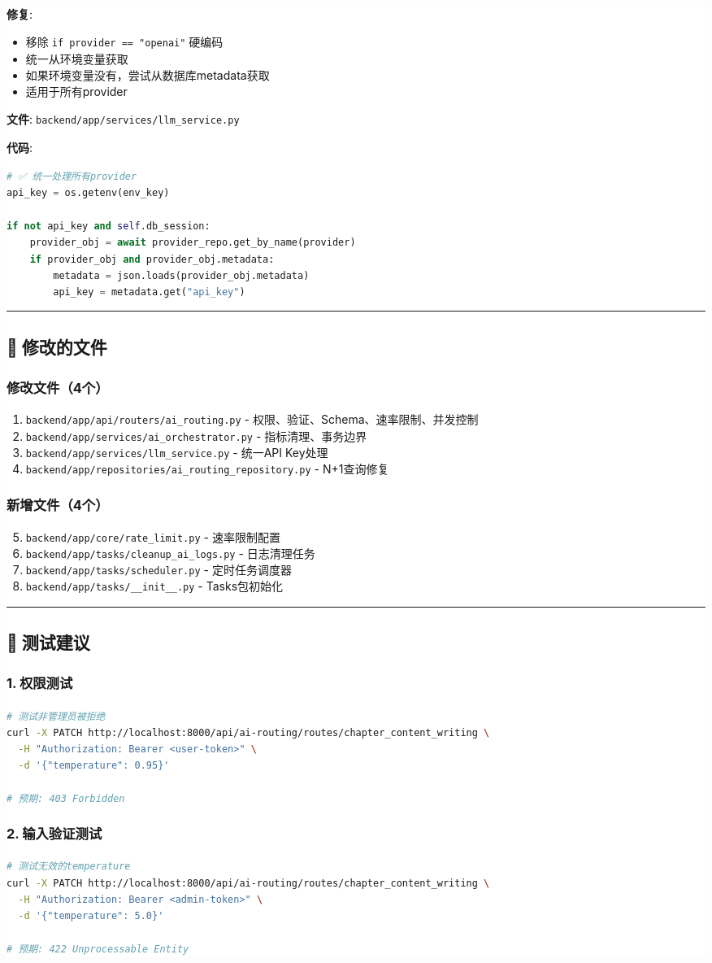 **修复**:
- 移除 `if provider == "openai"` 硬编码
- 统一从环境变量获取
- 如果环境变量没有，尝试从数据库metadata获取
- 适用于所有provider

**文件**: `backend/app/services/llm_service.py`

**代码**:
```python
# ✅ 统一处理所有provider
api_key = os.getenv(env_key)

if not api_key and self.db_session:
    provider_obj = await provider_repo.get_by_name(provider)
    if provider_obj and provider_obj.metadata:
        metadata = json.loads(provider_obj.metadata)
        api_key = metadata.get("api_key")
```

---

## 📁 修改的文件

### 修改文件（4个）
1. `backend/app/api/routers/ai_routing.py` - 权限、验证、Schema、速率限制、并发控制
2. `backend/app/services/ai_orchestrator.py` - 指标清理、事务边界
3. `backend/app/services/llm_service.py` - 统一API Key处理
4. `backend/app/repositories/ai_routing_repository.py` - N+1查询修复

### 新增文件（4个）
5. `backend/app/core/rate_limit.py` - 速率限制配置
6. `backend/app/tasks/cleanup_ai_logs.py` - 日志清理任务
7. `backend/app/tasks/scheduler.py` - 定时任务调度器
8. `backend/app/tasks/__init__.py` - Tasks包初始化

---

## 🧪 测试建议

### 1. 权限测试
```bash
# 测试非管理员被拒绝
curl -X PATCH http://localhost:8000/api/ai-routing/routes/chapter_content_writing \
  -H "Authorization: Bearer <user-token>" \
  -d '{"temperature": 0.95}'

# 预期: 403 Forbidden
```

### 2. 输入验证测试
```bash
# 测试无效的temperature
curl -X PATCH http://localhost:8000/api/ai-routing/routes/chapter_content_writing \
  -H "Authorization: Bearer <admin-token>" \
  -d '{"temperature": 5.0}'

# 预期: 422 Unprocessable Entity
```
